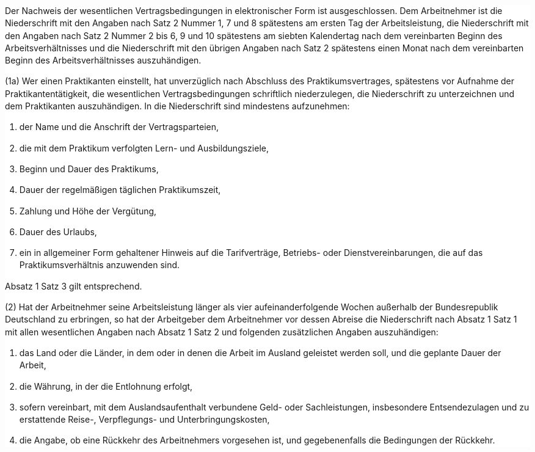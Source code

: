 

Der Nachweis der wesentlichen Vertragsbedingungen in elektronischer
Form ist ausgeschlossen. Dem Arbeitnehmer ist die Niederschrift mit
den Angaben nach Satz 2 Nummer 1, 7 und 8 spätestens am ersten Tag der
Arbeitsleistung, die Niederschrift mit den Angaben nach Satz 2 Nummer
2 bis 6, 9 und 10 spätestens am siebten Kalendertag nach dem
vereinbarten Beginn des Arbeitsverhältnisses und die Niederschrift mit
den übrigen Angaben nach Satz 2 spätestens einen Monat nach dem
vereinbarten Beginn des Arbeitsverhältnisses auszuhändigen.

(1a) Wer einen Praktikanten einstellt, hat unverzüglich nach Abschluss
des Praktikumsvertrages, spätestens vor Aufnahme der
Praktikantentätigkeit, die wesentlichen Vertragsbedingungen
schriftlich niederzulegen, die Niederschrift zu unterzeichnen und dem
Praktikanten auszuhändigen. In die Niederschrift sind mindestens
aufzunehmen:

1.  der Name und die Anschrift der Vertragsparteien,


2.  die mit dem Praktikum verfolgten Lern- und Ausbildungsziele,


3.  Beginn und Dauer des Praktikums,


4.  Dauer der regelmäßigen täglichen Praktikumszeit,


5.  Zahlung und Höhe der Vergütung,


6.  Dauer des Urlaubs,


7.  ein in allgemeiner Form gehaltener Hinweis auf die Tarifverträge,
    Betriebs- oder Dienstvereinbarungen, die auf das Praktikumsverhältnis
    anzuwenden sind.



Absatz 1 Satz 3 gilt entsprechend.

(2) Hat der Arbeitnehmer seine Arbeitsleistung länger als vier
aufeinanderfolgende Wochen außerhalb der Bundesrepublik Deutschland zu
erbringen, so hat der Arbeitgeber dem Arbeitnehmer vor dessen Abreise
die Niederschrift nach Absatz 1 Satz 1 mit allen wesentlichen Angaben
nach Absatz 1 Satz 2 und folgenden zusätzlichen Angaben auszuhändigen:

1.  das Land oder die Länder, in dem oder in denen die Arbeit im Ausland
    geleistet werden soll, und die geplante Dauer der Arbeit,


2.  die Währung, in der die Entlohnung erfolgt,


3.  sofern vereinbart, mit dem Auslandsaufenthalt verbundene Geld- oder
    Sachleistungen, insbesondere Entsendezulagen und zu erstattende
    Reise-, Verpflegungs- und Unterbringungskosten,


4.  die Angabe, ob eine Rückkehr des Arbeitnehmers vorgesehen ist, und
    gegebenenfalls die Bedingungen der Rückkehr.
